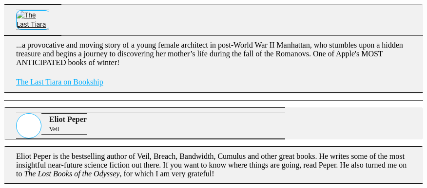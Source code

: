 <table align="center" border="0" cellpadding="0" cellspacing="0" role="presentation" style="background:#f1f1f1;background-color:#f1f1f1;width:100%;border-radius:4px;"><tbody><tr><td style="direction:ltr;font-size:0px;padding:20px 0;padding-bottom:0px;padding-top:0px;text-align:center;"><div class="mj-column-per-20 mj-outlook-group-fix" style="font-size:0px;text-align:left;direction:ltr;display:inline-block;vertical-align:top;width:100%;"><table border="0" cellpadding="0" cellspacing="0" role="presentation" style="vertical-align:top;" width="100%"><tbody><tr><td align="left" style="font-size:0px;padding:10px 25px;word-break:break-word;"><table border="0" cellpadding="0" cellspacing="0" role="presentation" style="border-collapse:collapse;border-spacing:0px;"><tbody><tr><td style="width:68px;"><a href="https://links.bookshipapp.com/r2w0ain96bb" target="_blank" rel="noopener noreferrer"><img alt="The Last Tiara" height="auto" src="{{ site.url }}{{ site.baseurl }}/assets/images/51F+OnpvaDL.jpg" style="border:1px solid #00afff;;border-radius:10px;display:block;outline:none;text-decoration:none;height:auto;width:100%;font-size:13px;" width="68"></a></td></tr></tbody></table></td></tr></tbody></table></div><div class="mj-column-per-80 mj-outlook-group-fix" style="font-size:0px;text-align:left;direction:ltr;display:inline-block;vertical-align:top;width:100%;"><table border="0" cellpadding="0" cellspacing="0" role="presentation" style="vertical-align:top;" width="100%"><tbody><tr><td align="left" style="font-size:0px;padding:10px 25px;word-break:break-word;"><div style="font-family:Georgia;font-size:16px;line-height:18px;text-align:left;color:#000000;">...a provocative and moving story of a young female architect in post-World War II Manhattan, who stumbles upon a hidden treasure and begins a journey to discovering her mother’s life during the fall of the Romanovs. One of Apple's MOST ANTICIPATED books of winter!</div></td></tr><tr><td align="left" style="font-size:0px;padding:10px 25px;word-break:break-word;"><div style="font-family:Georgia;font-size:16px;line-height:1.4;text-align:left;color:#000000;"><a href="https://links.bookshipapp.com/r2w0ain96bb" style="color:#00AFFF;font-family: Quando; font-size: 16px;">The Last Tiara on Bookship</a></div></td></tr></tbody></table></div></td></tr></tbody></table>

* * *

<table align="center" border="0" cellpadding="0" cellspacing="0" role="presentation" style="background:#f1f1f1;background-color:#f1f1f1;width:100%;border-radius:4px;"><tbody><tr><td style="direction:ltr;font-size:0px;padding:20px 0;padding-bottom:0px;padding-top:10px;text-align:center;"><table style="margin-left: 25px;width: unset;"><tbody><tr><td style="width: 50px"><a style="background-image: url('https://images.gr-assets.com/authors/1393984265p5/7932280.jpg');
							 height: 50px;width: 50px;            
							 display: inline-block; overflow: hidden;
							 background-color: #fff; background-repeat: no-repeat;background-position: 50%;background-size: cover;
							 border-radius: 100%; border: 1px solid #00AFFF;"></a></td><td style="width: 500px;"><table><tbody><tr><td style="text-align:left;"><span style="padding-left:16px; font-size:16px;font-family: Quando, Georgia; font-weight:bold">Eliot Peper</span></td></tr><tr><td style="text-align:left;"><span style="padding-left:16px;  font-size:13px;font-family: Quando, Georgia;">Veil</span></td></tr></tbody></table></td></tr></tbody></table></td></tr></tbody></table>

<table align="center" border="0" cellpadding="0" cellspacing="0" role="presentation" style="background:#f1f1f1;background-color:#f1f1f1;width:100%;border-radius:4px;"><tbody><tr><td style="direction:ltr;font-size:0px;padding:20px 0;padding-bottom:0px;padding-top:0px;text-align:center;"><div class="mj-column-per-100 mj-outlook-group-fix" style="font-size:0px;text-align:left;direction:ltr;display:inline-block;vertical-align:top;width:100%;"><table border="0" cellpadding="0" cellspacing="0" role="presentation" style="vertical-align:top;" width="100%"><tbody><tr><td align="left" style="font-size:0px;padding:10px 25px;word-break:break-word;"><div style="font-family:Georgia;font-size:16px;line-height:18px;text-align:left;color:#000000;">Eliot Peper is the bestselling author of Veil, Breach, Bandwidth, Cumulus and other great books. He writes some of the most insightful near-future science fiction out there. If you want to know where things are going, read Peper. He also turned me on to <em>The Lost Books of the Odyssey</em>, for which I am very grateful!</div></td></tr></tbody></table></div></td></tr></tbody></table>
